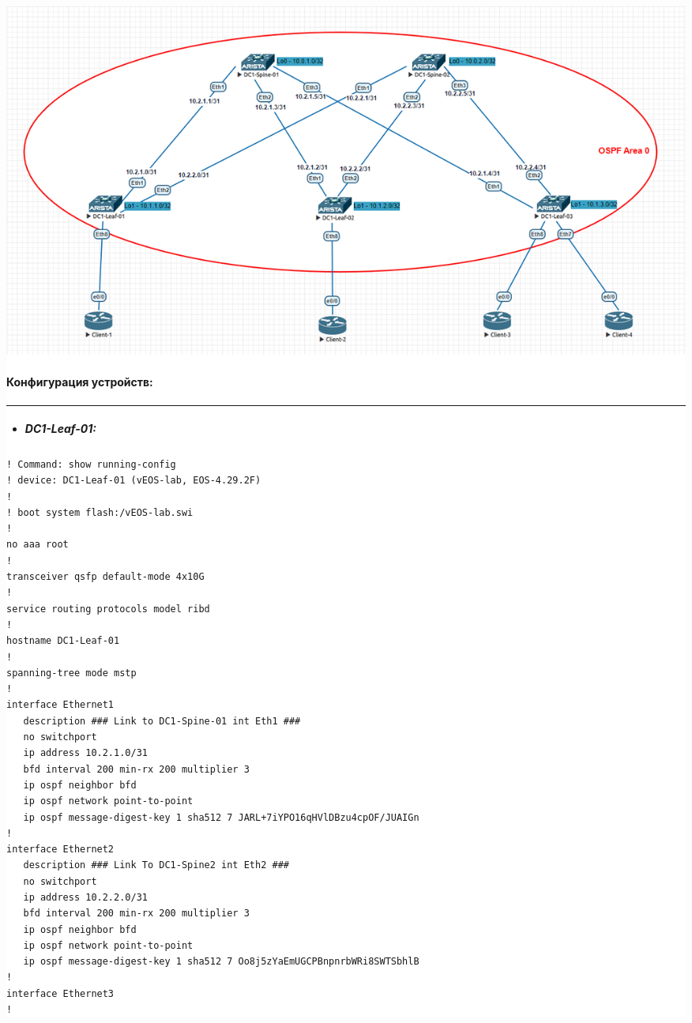 ![123](/lesson2/DC-Topology_OSPF.png)

#### Конфигурация устройств:
----------------------------
- ##### DC1-Leaf-01:
```
! Command: show running-config
! device: DC1-Leaf-01 (vEOS-lab, EOS-4.29.2F)
!
! boot system flash:/vEOS-lab.swi
!
no aaa root
!
transceiver qsfp default-mode 4x10G
!
service routing protocols model ribd
!
hostname DC1-Leaf-01
!
spanning-tree mode mstp
!
interface Ethernet1
   description ### Link to DC1-Spine-01 int Eth1 ###
   no switchport
   ip address 10.2.1.0/31
   bfd interval 200 min-rx 200 multiplier 3
   ip ospf neighbor bfd
   ip ospf network point-to-point
   ip ospf message-digest-key 1 sha512 7 JARL+7iYPO16qHVlDBzu4cpOF/JUAIGn
!
interface Ethernet2
   description ### Link To DC1-Spine2 int Eth2 ###
   no switchport
   ip address 10.2.2.0/31
   bfd interval 200 min-rx 200 multiplier 3
   ip ospf neighbor bfd
   ip ospf network point-to-point
   ip ospf message-digest-key 1 sha512 7 Oo8j5zYaEmUGCPBnpnrbWRi8SWTSbhlB
!
interface Ethernet3
!
```